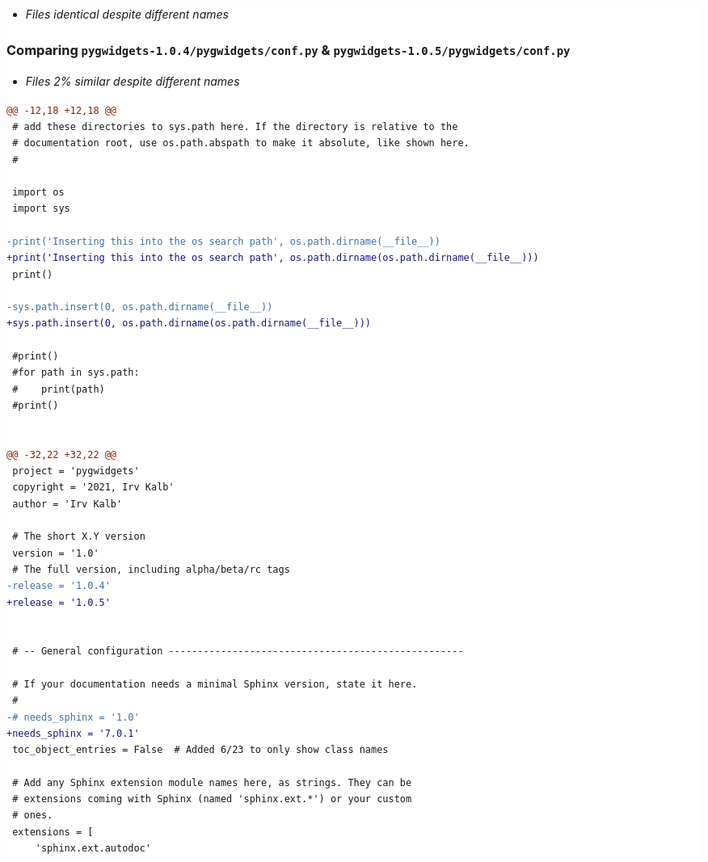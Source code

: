  * *Files identical despite different names*

### Comparing `pygwidgets-1.0.4/pygwidgets/conf.py` & `pygwidgets-1.0.5/pygwidgets/conf.py`

 * *Files 2% similar despite different names*

```diff
@@ -12,18 +12,18 @@
 # add these directories to sys.path here. If the directory is relative to the
 # documentation root, use os.path.abspath to make it absolute, like shown here.
 #
 
 import os
 import sys
 
-print('Inserting this into the os search path', os.path.dirname(__file__))
+print('Inserting this into the os search path', os.path.dirname(os.path.dirname(__file__)))
 print()
 
-sys.path.insert(0, os.path.dirname(__file__))
+sys.path.insert(0, os.path.dirname(os.path.dirname(__file__)))
 
 #print()
 #for path in sys.path:
 #    print(path)
 #print()
 
 
@@ -32,22 +32,22 @@
 project = 'pygwidgets'
 copyright = '2021, Irv Kalb'
 author = 'Irv Kalb'
 
 # The short X.Y version
 version = '1.0'
 # The full version, including alpha/beta/rc tags
-release = '1.0.4'
+release = '1.0.5'
 
 
 # -- General configuration ---------------------------------------------------
 
 # If your documentation needs a minimal Sphinx version, state it here.
 #
-# needs_sphinx = '1.0'
+needs_sphinx = '7.0.1'
 toc_object_entries = False  # Added 6/23 to only show class names
 
 # Add any Sphinx extension module names here, as strings. They can be
 # extensions coming with Sphinx (named 'sphinx.ext.*') or your custom
 # ones.
 extensions = [
     'sphinx.ext.autodoc'
```
